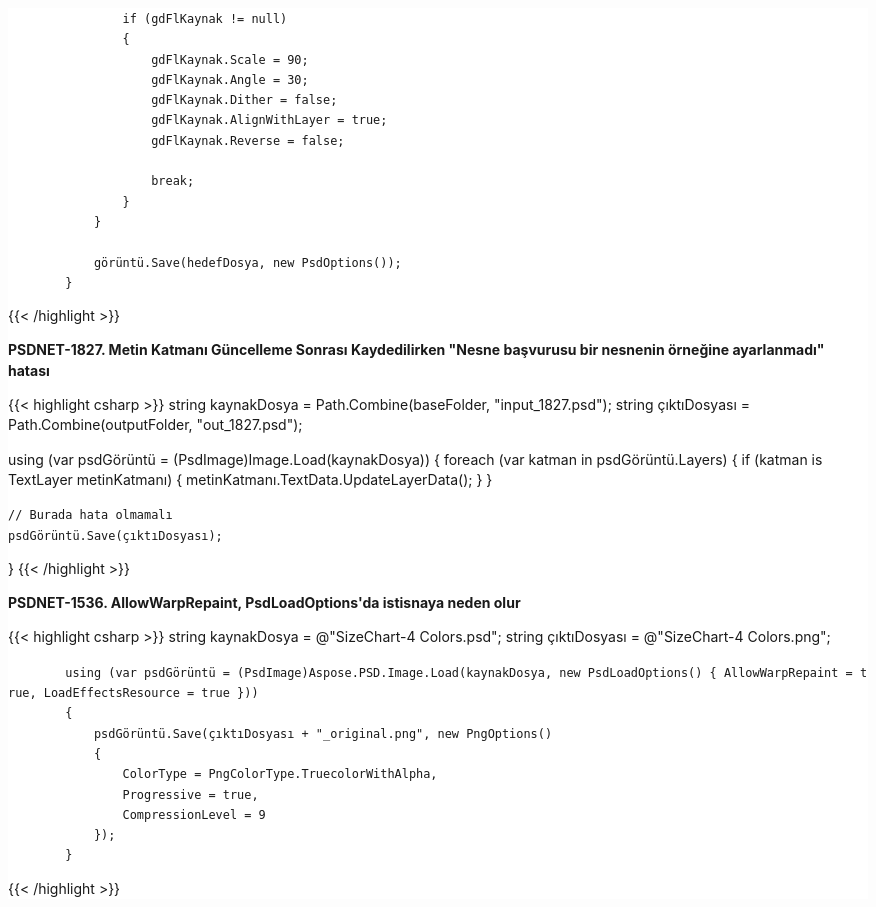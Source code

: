                     if (gdFlKaynak != null)
                    {
                        gdFlKaynak.Scale = 90;
                        gdFlKaynak.Angle = 30;
                        gdFlKaynak.Dither = false;
                        gdFlKaynak.AlignWithLayer = true;
                        gdFlKaynak.Reverse = false;

                        break;
                    }
                }

                görüntü.Save(hedefDosya, new PsdOptions());
            }
{{< /highlight >}}

**PSDNET-1827. Metin Katmanı Güncelleme Sonrası Kaydedilirken "Nesne başvurusu bir nesnenin örneğine ayarlanmadı" hatası**

{{< highlight csharp >}}
string kaynakDosya = Path.Combine(baseFolder, "input_1827.psd");
string çıktıDosyası = Path.Combine(outputFolder, "out_1827.psd");

using (var psdGörüntü = (PsdImage)Image.Load(kaynakDosya))
{
    foreach (var katman in psdGörüntü.Layers)
    {
        if (katman is TextLayer metinKatmanı)
        {
            metinKatmanı.TextData.UpdateLayerData();
        }
    }

    // Burada hata olmamalı
    psdGörüntü.Save(çıktıDosyası);
}
{{< /highlight >}}

**PSDNET-1536. AllowWarpRepaint, PsdLoadOptions'da istisnaya neden olur**

{{< highlight csharp >}}
            string kaynakDosya = @"SizeChart-4 Colors.psd";
            string çıktıDosyası = @"SizeChart-4 Colors.png";

            using (var psdGörüntü = (PsdImage)Aspose.PSD.Image.Load(kaynakDosya, new PsdLoadOptions() { AllowWarpRepaint = true, LoadEffectsResource = true })) 
			{ 
				psdGörüntü.Save(çıktıDosyası + "_original.png", new PngOptions()
				{
					ColorType = PngColorType.TruecolorWithAlpha,
					Progressive = true,
					CompressionLevel = 9
				});
			}
{{< /highlight >}}
